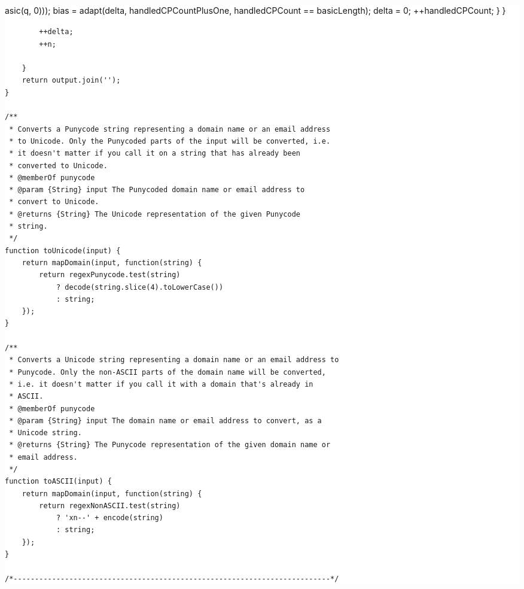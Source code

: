 asic(q, 0)));
					bias = adapt(delta, handledCPCountPlusOne, handledCPCount == basicLength);
					delta = 0;
					++handledCPCount;
				}
			}

			++delta;
			++n;

		}
		return output.join('');
	}

	/**
	 * Converts a Punycode string representing a domain name or an email address
	 * to Unicode. Only the Punycoded parts of the input will be converted, i.e.
	 * it doesn't matter if you call it on a string that has already been
	 * converted to Unicode.
	 * @memberOf punycode
	 * @param {String} input The Punycoded domain name or email address to
	 * convert to Unicode.
	 * @returns {String} The Unicode representation of the given Punycode
	 * string.
	 */
	function toUnicode(input) {
		return mapDomain(input, function(string) {
			return regexPunycode.test(string)
				? decode(string.slice(4).toLowerCase())
				: string;
		});
	}

	/**
	 * Converts a Unicode string representing a domain name or an email address to
	 * Punycode. Only the non-ASCII parts of the domain name will be converted,
	 * i.e. it doesn't matter if you call it with a domain that's already in
	 * ASCII.
	 * @memberOf punycode
	 * @param {String} input The domain name or email address to convert, as a
	 * Unicode string.
	 * @returns {String} The Punycode representation of the given domain name or
	 * email address.
	 */
	function toASCII(input) {
		return mapDomain(input, function(string) {
			return regexNonASCII.test(string)
				? 'xn--' + encode(string)
				: string;
		});
	}

	/*--------------------------------------------------------------------------*/
